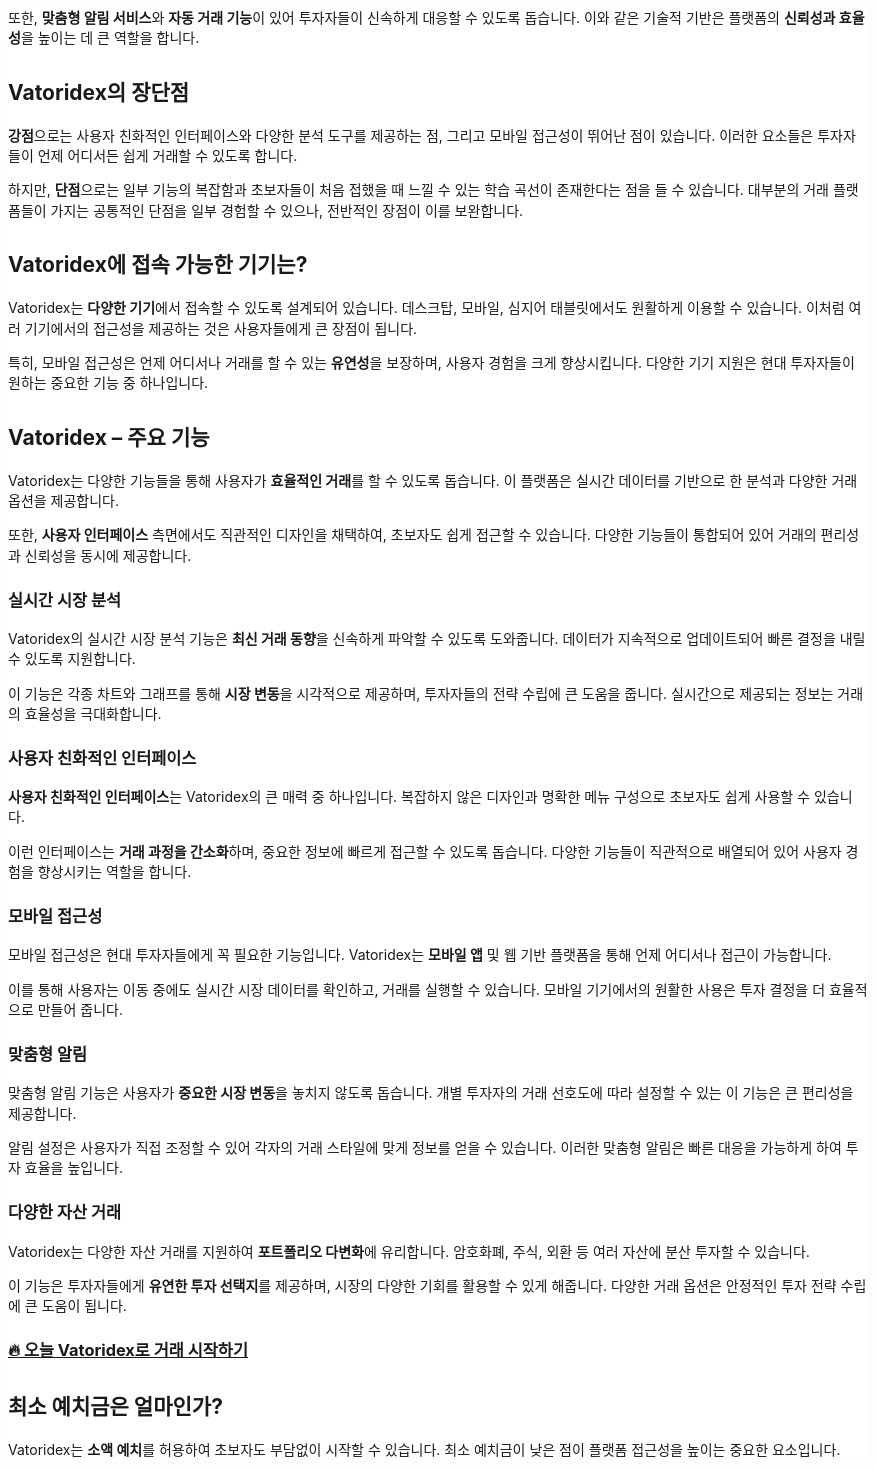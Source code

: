 또한, **맞춤형 알림 서비스**와 **자동 거래 기능**이 있어 투자자들이 신속하게 대응할 수 있도록 돕습니다. 이와 같은 기술적 기반은 플랫폼의 **신뢰성과 효율성**을 높이는 데 큰 역할을 합니다.

## Vatoridex의 장단점  
**강점**으로는 사용자 친화적인 인터페이스와 다양한 분석 도구를 제공하는 점, 그리고 모바일 접근성이 뛰어난 점이 있습니다. 이러한 요소들은 투자자들이 언제 어디서든 쉽게 거래할 수 있도록 합니다.  

하지만, **단점**으로는 일부 기능의 복잡함과 초보자들이 처음 접했을 때 느낄 수 있는 학습 곡선이 존재한다는 점을 들 수 있습니다. 대부분의 거래 플랫폼들이 가지는 공통적인 단점을 일부 경험할 수 있으나, 전반적인 장점이 이를 보완합니다.

## Vatoridex에 접속 가능한 기기는?  
Vatoridex는 **다양한 기기**에서 접속할 수 있도록 설계되어 있습니다. 데스크탑, 모바일, 심지어 태블릿에서도 원활하게 이용할 수 있습니다. 이처럼 여러 기기에서의 접근성을 제공하는 것은 사용자들에게 큰 장점이 됩니다.  

특히, 모바일 접근성은 언제 어디서나 거래를 할 수 있는 **유연성**을 보장하며, 사용자 경험을 크게 향상시킵니다. 다양한 기기 지원은 현대 투자자들이 원하는 중요한 기능 중 하나입니다.

## Vatoridex – 주요 기능  
Vatoridex는 다양한 기능들을 통해 사용자가 **효율적인 거래**를 할 수 있도록 돕습니다. 이 플랫폼은 실시간 데이터를 기반으로 한 분석과 다양한 거래 옵션을 제공합니다.  

또한, **사용자 인터페이스** 측면에서도 직관적인 디자인을 채택하여, 초보자도 쉽게 접근할 수 있습니다. 다양한 기능들이 통합되어 있어 거래의 편리성과 신뢰성을 동시에 제공합니다.

### 실시간 시장 분석  
Vatoridex의 실시간 시장 분석 기능은 **최신 거래 동향**을 신속하게 파악할 수 있도록 도와줍니다. 데이터가 지속적으로 업데이트되어 빠른 결정을 내릴 수 있도록 지원합니다.  

이 기능은 각종 차트와 그래프를 통해 **시장 변동**을 시각적으로 제공하며, 투자자들의 전략 수립에 큰 도움을 줍니다. 실시간으로 제공되는 정보는 거래의 효율성을 극대화합니다.

### 사용자 친화적인 인터페이스  
**사용자 친화적인 인터페이스**는 Vatoridex의 큰 매력 중 하나입니다. 복잡하지 않은 디자인과 명확한 메뉴 구성으로 초보자도 쉽게 사용할 수 있습니다.  

이런 인터페이스는 **거래 과정을 간소화**하며, 중요한 정보에 빠르게 접근할 수 있도록 돕습니다. 다양한 기능들이 직관적으로 배열되어 있어 사용자 경험을 향상시키는 역할을 합니다.

### 모바일 접근성  
모바일 접근성은 현대 투자자들에게 꼭 필요한 기능입니다. Vatoridex는 **모바일 앱** 및 웹 기반 플랫폼을 통해 언제 어디서나 접근이 가능합니다.  

이를 통해 사용자는 이동 중에도 실시간 시장 데이터를 확인하고, 거래를 실행할 수 있습니다. 모바일 기기에서의 원활한 사용은 투자 결정을 더 효율적으로 만들어 줍니다.

### 맞춤형 알림  
맞춤형 알림 기능은 사용자가 **중요한 시장 변동**을 놓치지 않도록 돕습니다. 개별 투자자의 거래 선호도에 따라 설정할 수 있는 이 기능은 큰 편리성을 제공합니다.  

알림 설정은 사용자가 직접 조정할 수 있어 각자의 거래 스타일에 맞게 정보를 얻을 수 있습니다. 이러한 맞춤형 알림은 빠른 대응을 가능하게 하여 투자 효율을 높입니다.

### 다양한 자산 거래  
Vatoridex는 다양한 자산 거래를 지원하여 **포트폴리오 다변화**에 유리합니다. 암호화폐, 주식, 외환 등 여러 자산에 분산 투자할 수 있습니다.  

이 기능은 투자자들에게 **유연한 투자 선택지**를 제공하며, 시장의 다양한 기회를 활용할 수 있게 해줍니다. 다양한 거래 옵션은 안정적인 투자 전략 수립에 큰 도움이 됩니다.

### [🔥 오늘 Vatoridex로 거래 시작하기](https://bitwander.org/vatoridex/)
## 최소 예치금은 얼마인가?  
Vatoridex는 **소액 예치**를 허용하여 초보자도 부담없이 시작할 수 있습니다. 최소 예치금이 낮은 점이 플랫폼 접근성을 높이는 중요한 요소입니다.  
